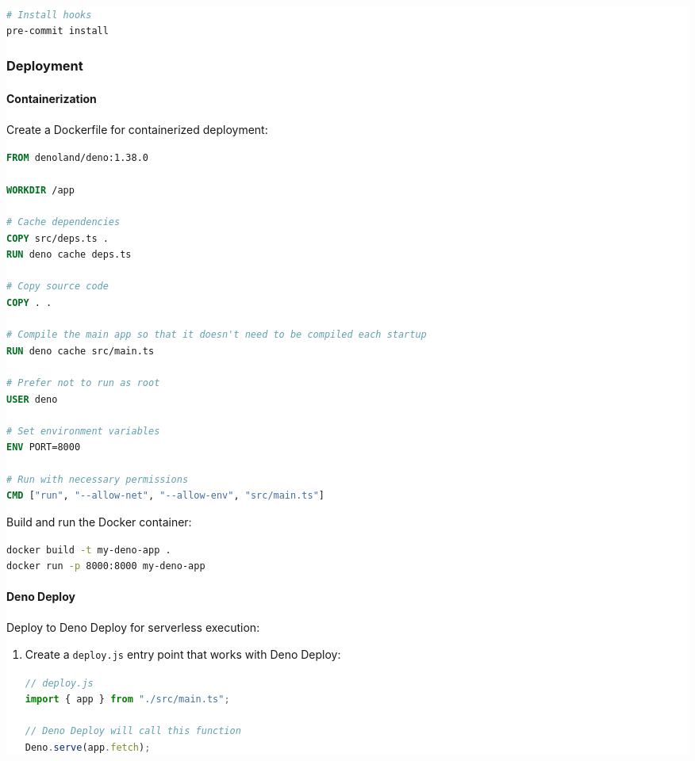 ```bash
# Install hooks
pre-commit install
```

### Deployment

#### Containerization

Create a Dockerfile for containerized deployment:

```dockerfile
FROM denoland/deno:1.38.0

WORKDIR /app

# Cache dependencies
COPY src/deps.ts .
RUN deno cache deps.ts

# Copy source code
COPY . .

# Compile the main app so that it doesn't need to be compiled each startup
RUN deno cache src/main.ts

# Prefer not to run as root
USER deno

# Set environment variables
ENV PORT=8000

# Run with necessary permissions
CMD ["run", "--allow-net", "--allow-env", "src/main.ts"]
```

Build and run the Docker container:

```bash
docker build -t my-deno-app .
docker run -p 8000:8000 my-deno-app
```

#### Deno Deploy

Deploy to Deno Deploy for serverless execution:

1. Create a `deploy.js` entry point that works with Deno Deploy:

   ```typescript
   // deploy.js
   import { app } from "./src/main.ts";
   
   // Deno Deploy will call this function
   Deno.serve(app.fetch);
   ```
